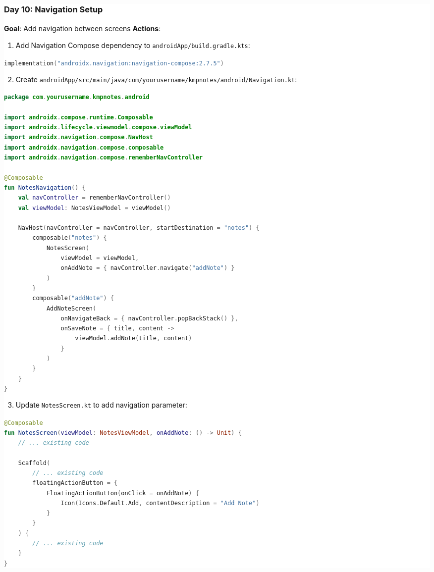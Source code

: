 ### Day 10: Navigation Setup
**Goal**: Add navigation between screens
**Actions**:
1. Add Navigation Compose dependency to `androidApp/build.gradle.kts`:

```kotlin
implementation("androidx.navigation:navigation-compose:2.7.5")
```

2. Create `androidApp/src/main/java/com/yourusername/kmpnotes/android/Navigation.kt`:

```kotlin
package com.yourusername.kmpnotes.android

import androidx.compose.runtime.Composable
import androidx.lifecycle.viewmodel.compose.viewModel
import androidx.navigation.compose.NavHost
import androidx.navigation.compose.composable
import androidx.navigation.compose.rememberNavController

@Composable
fun NotesNavigation() {
    val navController = rememberNavController()
    val viewModel: NotesViewModel = viewModel()
    
    NavHost(navController = navController, startDestination = "notes") {
        composable("notes") {
            NotesScreen(
                viewModel = viewModel,
                onAddNote = { navController.navigate("addNote") }
            )
        }
        composable("addNote") {
            AddNoteScreen(
                onNavigateBack = { navController.popBackStack() },
                onSaveNote = { title, content ->
                    viewModel.addNote(title, content)
                }
            )
        }
    }
}
```

3. Update `NotesScreen.kt` to add navigation parameter:

```kotlin
@Composable
fun NotesScreen(viewModel: NotesViewModel, onAddNote: () -> Unit) {
    // ... existing code
    
    Scaffold(
        // ... existing code
        floatingActionButton = {
            FloatingActionButton(onClick = onAddNote) {
                Icon(Icons.Default.Add, contentDescription = "Add Note")
            }
        }
    ) {
        // ... existing code
    }
}
```
